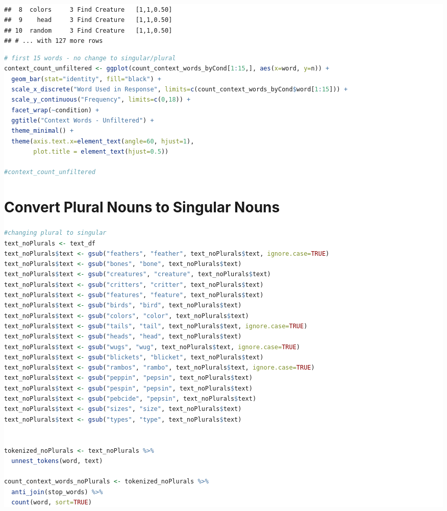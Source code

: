     ##  8  colors     3 Find Creature   [1,1,0.50]
    ##  9    head     3 Find Creature   [1,1,0.50]
    ## 10  random     3 Find Creature   [1,1,0.50]
    ## # ... with 127 more rows

``` r
# first 15 words - no change to singular/plural
context_count_unfiltered <- ggplot(count_context_words_byCond[1:15,], aes(x=word, y=n)) +
  geom_bar(stat="identity", fill="black") +
  scale_x_discrete("Word Used in Response", limits=c(count_context_words_byCond$word[1:15])) +
  scale_y_continuous("Frequency", limits=c(0,18)) + 
  facet_wrap(~condition) +
  ggtitle("Context Words - Unfiltered") +
  theme_minimal() +
  theme(axis.text.x=element_text(angle=60, hjust=1),
        plot.title = element_text(hjust=0.5))

#context_count_unfiltered
```

Convert Plural Nouns to Singular Nouns
======================================

``` r
#changing plural to singular
text_noPlurals <- text_df
text_noPlurals$text <- gsub("feathers", "feather", text_noPlurals$text, ignore.case=TRUE)
text_noPlurals$text <- gsub("bones", "bone", text_noPlurals$text)
text_noPlurals$text <- gsub("creatures", "creature", text_noPlurals$text)
text_noPlurals$text <- gsub("critters", "critter", text_noPlurals$text)
text_noPlurals$text <- gsub("features", "feature", text_noPlurals$text)
text_noPlurals$text <- gsub("birds", "bird", text_noPlurals$text)
text_noPlurals$text <- gsub("colors", "color", text_noPlurals$text)
text_noPlurals$text <- gsub("tails", "tail", text_noPlurals$text, ignore.case=TRUE)
text_noPlurals$text <- gsub("heads", "head", text_noPlurals$text)
text_noPlurals$text <- gsub("wugs", "wug", text_noPlurals$text, ignore.case=TRUE)
text_noPlurals$text <- gsub("blickets", "blicket", text_noPlurals$text)
text_noPlurals$text <- gsub("rambos", "rambo", text_noPlurals$text, ignore.case=TRUE)
text_noPlurals$text <- gsub("peppin", "pepsin", text_noPlurals$text)
text_noPlurals$text <- gsub("pespin", "pepsin", text_noPlurals$text)
text_noPlurals$text <- gsub("pebcide", "pepsin", text_noPlurals$text)
text_noPlurals$text <- gsub("sizes", "size", text_noPlurals$text)
text_noPlurals$text <- gsub("types", "type", text_noPlurals$text)


tokenized_noPlurals <- text_noPlurals %>%
  unnest_tokens(word, text)

count_context_words_noPlurals <- tokenized_noPlurals %>%
  anti_join(stop_words) %>%
  count(word, sort=TRUE)
```
